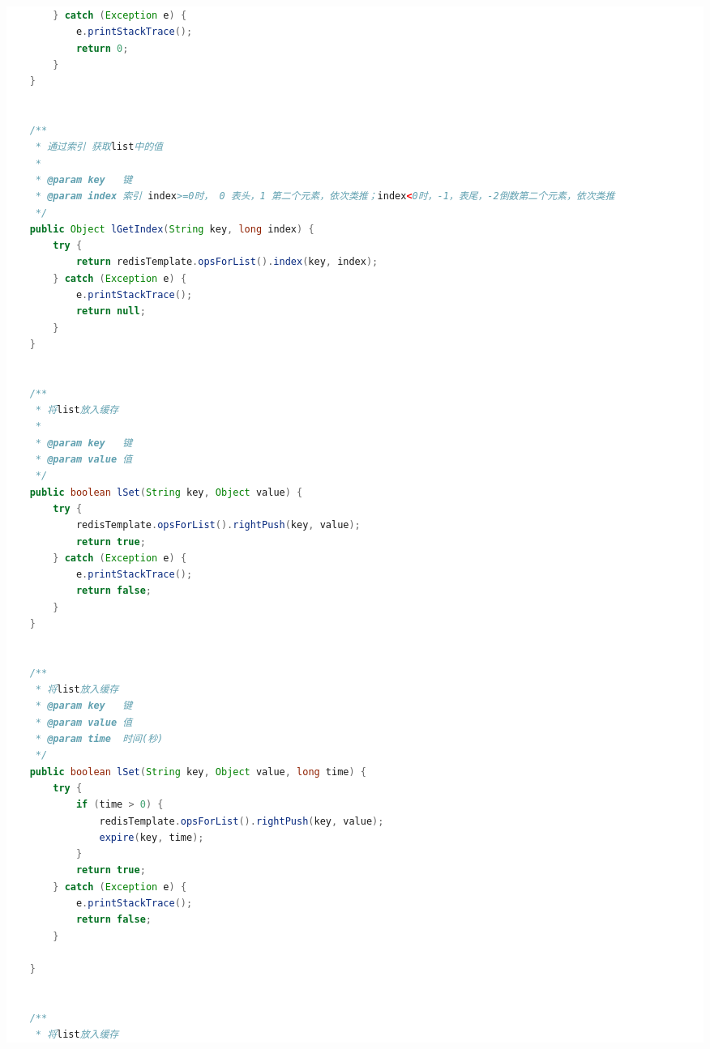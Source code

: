 ```java
        } catch (Exception e) {
            e.printStackTrace();
            return 0;
        }
    }


    /**
     * 通过索引 获取list中的值
     *
     * @param key   键
     * @param index 索引 index>=0时， 0 表头，1 第二个元素，依次类推；index<0时，-1，表尾，-2倒数第二个元素，依次类推
     */
    public Object lGetIndex(String key, long index) {
        try {
            return redisTemplate.opsForList().index(key, index);
        } catch (Exception e) {
            e.printStackTrace();
            return null;
        }
    }


    /**
     * 将list放入缓存
     *
     * @param key   键
     * @param value 值
     */
    public boolean lSet(String key, Object value) {
        try {
            redisTemplate.opsForList().rightPush(key, value);
            return true;
        } catch (Exception e) {
            e.printStackTrace();
            return false;
        }
    }


    /**
     * 将list放入缓存
     * @param key   键
     * @param value 值
     * @param time  时间(秒)
     */
    public boolean lSet(String key, Object value, long time) {
        try {
            if (time > 0) {
                redisTemplate.opsForList().rightPush(key, value);
                expire(key, time);
            }
            return true;
        } catch (Exception e) {
            e.printStackTrace();
            return false;
        }

    }


    /**
     * 将list放入缓存
```